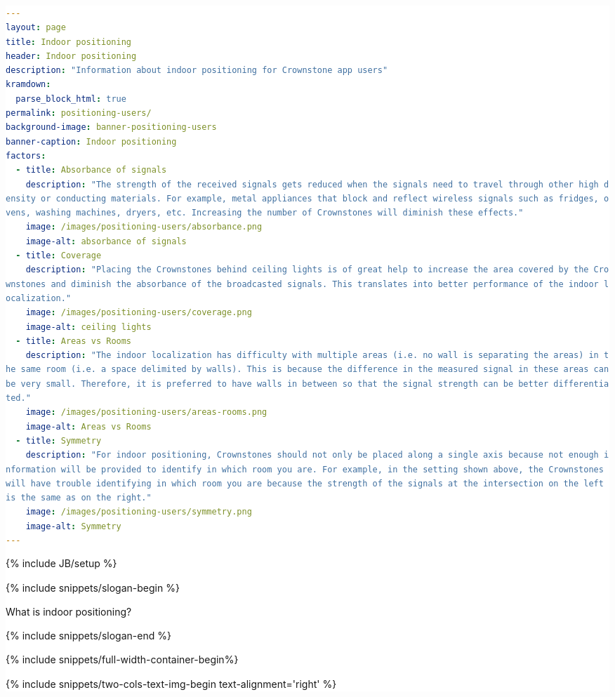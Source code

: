 ```yaml
---
layout: page
title: Indoor positioning
header: Indoor positioning
description: "Information about indoor positioning for Crownstone app users"
kramdown: 
  parse_block_html: true
permalink: positioning-users/
background-image: banner-positioning-users
banner-caption: Indoor positioning
factors:
  - title: Absorbance of signals
    description: "The strength of the received signals gets reduced when the signals need to travel through other high density or conducting materials. For example, metal appliances that block and reflect wireless signals such as fridges, ovens, washing machines, dryers, etc. Increasing the number of Crownstones will diminish these effects."
    image: /images/positioning-users/absorbance.png
    image-alt: absorbance of signals
  - title: Coverage
    description: "Placing the Crownstones behind ceiling lights is of great help to increase the area covered by the Crownstones and diminish the absorbance of the broadcasted signals. This translates into better performance of the indoor localization."
    image: /images/positioning-users/coverage.png
    image-alt: ceiling lights
  - title: Areas vs Rooms
    description: "The indoor localization has difficulty with multiple areas (i.e. no wall is separating the areas) in the same room (i.e. a space delimited by walls). This is because the difference in the measured signal in these areas can be very small. Therefore, it is preferred to have walls in between so that the signal strength can be better differentiated."
    image: /images/positioning-users/areas-rooms.png
    image-alt: Areas vs Rooms
  - title: Symmetry
    description: "For indoor positioning, Crownstones should not only be placed along a single axis because not enough information will be provided to identify in which room you are. For example, in the setting shown above, the Crownstones will have trouble identifying in which room you are because the strength of the signals at the intersection on the left is the same as on the right."
    image: /images/positioning-users/symmetry.png
    image-alt: Symmetry
---
```

{% include JB/setup %}



{% include snippets/slogan-begin %}

What is indoor positioning?

{% include snippets/slogan-end %}


{% include snippets/full-width-container-begin%}

{% include snippets/two-cols-text-img-begin text-alignment='right' %}
